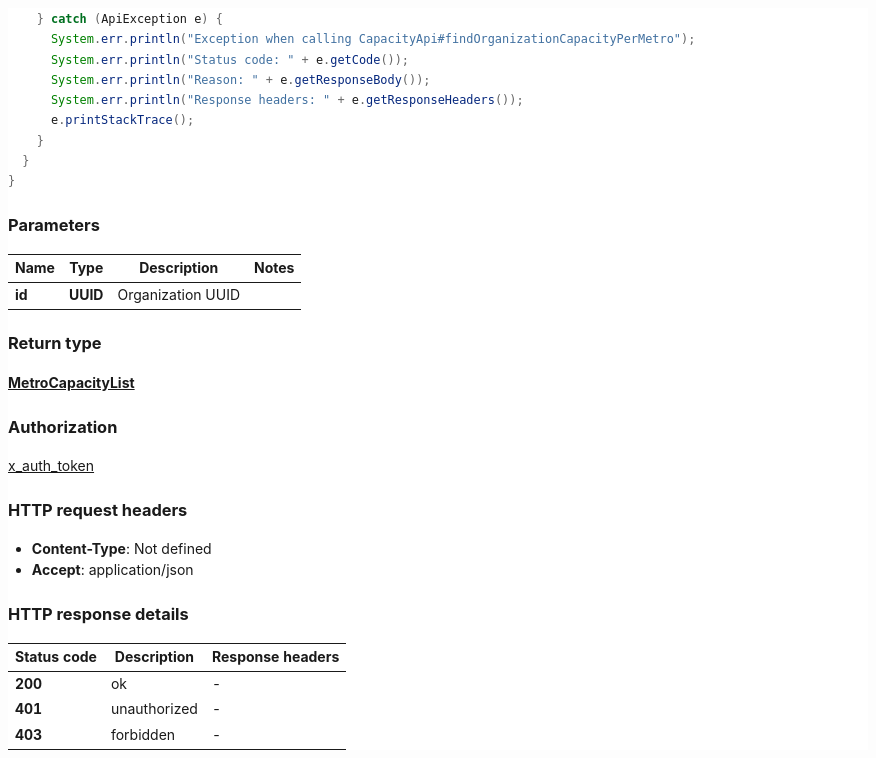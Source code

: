 ```java
    } catch (ApiException e) {
      System.err.println("Exception when calling CapacityApi#findOrganizationCapacityPerMetro");
      System.err.println("Status code: " + e.getCode());
      System.err.println("Reason: " + e.getResponseBody());
      System.err.println("Response headers: " + e.getResponseHeaders());
      e.printStackTrace();
    }
  }
}
```

### Parameters

| Name | Type | Description  | Notes |
|------------- | ------------- | ------------- | -------------|
| **id** | **UUID**| Organization UUID | |

### Return type

[**MetroCapacityList**](MetroCapacityList.md)

### Authorization

[x_auth_token](../README.md#x_auth_token)

### HTTP request headers

 - **Content-Type**: Not defined
 - **Accept**: application/json

### HTTP response details
| Status code | Description | Response headers |
|-------------|-------------|------------------|
| **200** | ok |  -  |
| **401** | unauthorized |  -  |
| **403** | forbidden |  -  |


